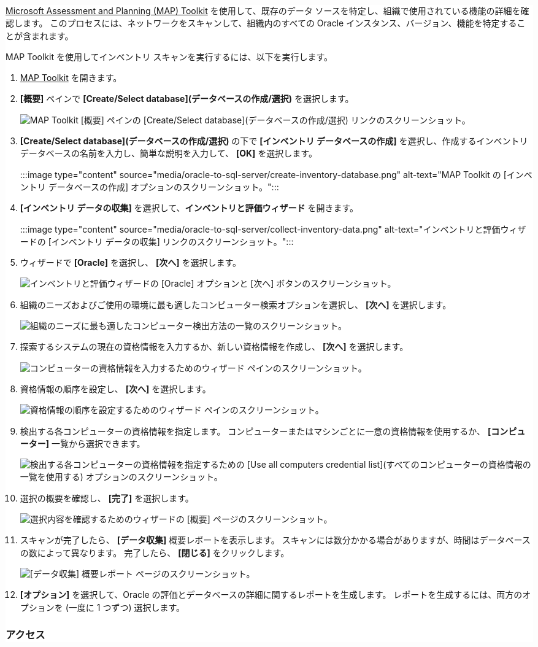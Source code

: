 [Microsoft Assessment and Planning (MAP) Toolkit](https://go.microsoft.com/fwlink/?LinkID=316883) を使用して、既存のデータ ソースを特定し、組織で使用されている機能の詳細を確認します。 このプロセスには、ネットワークをスキャンして、組織内のすべての Oracle インスタンス、バージョン、機能を特定することが含まれます。

MAP Toolkit を使用してインベントリ スキャンを実行するには、以下を実行します。 

1. [MAP Toolkit](https://go.microsoft.com/fwlink/?LinkID=316883) を開きます。

1. **[概要]** ペインで **[Create/Select database]\(データベースの作成/選択\)** を選択します。 

   ![MAP Toolkit [概要] ペインの [Create/Select database]\(データベースの作成/選択\) リンクのスクリーンショット。](./media/oracle-to-sql-server/select-database.png)

1. **[Create/Select database]\(データベースの作成/選択\)** の下で **[インベントリ データベースの作成]** を選択し、作成するインベントリ データベースの名前を入力し、簡単な説明を入力して、 **[OK]** を選択します。

   :::image type="content" source="media/oracle-to-sql-server/create-inventory-database.png" alt-text="MAP Toolkit の [インベントリ データベースの作成] オプションのスクリーンショット。":::

1. **[インベントリ データの収集]** を選択して、**インベントリと評価ウィザード** を開きます。 

   :::image type="content" source="media/oracle-to-sql-server/collect-inventory-data.png" alt-text="インベントリと評価ウィザードの [インベントリ データの収集] リンクのスクリーンショット。":::

1. ウィザードで **[Oracle]** を選択し、 **[次へ]** を選択します。 

   ![インベントリと評価ウィザードの [Oracle] オプションと [次へ] ボタンのスクリーンショット。](./media/oracle-to-sql-server/choose-oracle.png)

1. 組織のニーズおよびご使用の環境に最も適したコンピューター検索オプションを選択し、 **[次へ]** を選択します。 

   ![組織のニーズに最も適したコンピューター検出方法の一覧のスクリーンショット。](./media/oracle-to-sql-server/choose-search-option.png)

1. 探索するシステムの現在の資格情報を入力するか、新しい資格情報を作成し、 **[次へ]** を選択します。

    ![コンピューターの資格情報を入力するためのウィザード ペインのスクリーンショット。](./media/oracle-to-sql-server/choose-credentials.png)

1. 資格情報の順序を設定し、 **[次へ]** を選択します。

   ![資格情報の順序を設定するためのウィザード ペインのスクリーンショット。](./media/oracle-to-sql-server/set-credential-order.png)  

1. 検出する各コンピューターの資格情報を指定します。 コンピューターまたはマシンごとに一意の資格情報を使用するか、 **[コンピューター]** 一覧から選択できます。

   ![検出する各コンピューターの資格情報を指定するための [Use all computers credential list]\(すべてのコンピューターの資格情報の一覧を使用する\) オプションのスクリーンショット。](./media/oracle-to-sql-server/specify-credentials-for-each-computer.png)

1. 選択の概要を確認し、 **[完了]** を選択します。

   ![選択内容を確認するためのウィザードの [概要] ページのスクリーンショット。](./media/oracle-to-sql-server/review-summary.png)

1. スキャンが完了したら、 **[データ収集]** 概要レポートを表示します。 スキャンには数分かかる場合がありますが、時間はデータベースの数によって異なります。 完了したら、 **[閉じる]** をクリックします。

   ![[データ収集] 概要レポート ページのスクリーンショット。](./media/oracle-to-sql-server/collection-summary-report.png)

1. **[オプション]** を選択して、Oracle の評価とデータベースの詳細に関するレポートを生成します。 レポートを生成するには、両方のオプションを (一度に 1 つずつ) 選択します。


### <a name="assess"></a>アクセス
